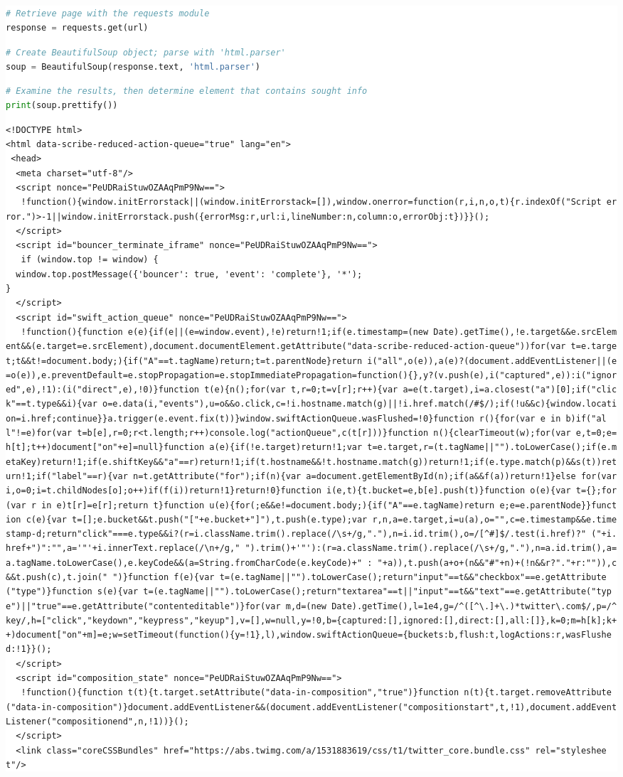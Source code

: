 ```python
# Retrieve page with the requests module
response = requests.get(url)
```


```python
# Create BeautifulSoup object; parse with 'html.parser'
soup = BeautifulSoup(response.text, 'html.parser')
```


```python
# Examine the results, then determine element that contains sought info
print(soup.prettify())
```

    <!DOCTYPE html>
    <html data-scribe-reduced-action-queue="true" lang="en">
     <head>
      <meta charset="utf-8"/>
      <script nonce="PeUDRaiStuwOZAAqPmP9Nw==">
       !function(){window.initErrorstack||(window.initErrorstack=[]),window.onerror=function(r,i,n,o,t){r.indexOf("Script error.")>-1||window.initErrorstack.push({errorMsg:r,url:i,lineNumber:n,column:o,errorObj:t})}}();
      </script>
      <script id="bouncer_terminate_iframe" nonce="PeUDRaiStuwOZAAqPmP9Nw==">
       if (window.top != window) {
      window.top.postMessage({'bouncer': true, 'event': 'complete'}, '*');
    }
      </script>
      <script id="swift_action_queue" nonce="PeUDRaiStuwOZAAqPmP9Nw==">
       !function(){function e(e){if(e||(e=window.event),!e)return!1;if(e.timestamp=(new Date).getTime(),!e.target&&e.srcElement&&(e.target=e.srcElement),document.documentElement.getAttribute("data-scribe-reduced-action-queue"))for(var t=e.target;t&&t!=document.body;){if("A"==t.tagName)return;t=t.parentNode}return i("all",o(e)),a(e)?(document.addEventListener||(e=o(e)),e.preventDefault=e.stopPropagation=e.stopImmediatePropagation=function(){},y?(v.push(e),i("captured",e)):i("ignored",e),!1):(i("direct",e),!0)}function t(e){n();for(var t,r=0;t=v[r];r++){var a=e(t.target),i=a.closest("a")[0];if("click"==t.type&&i){var o=e.data(i,"events"),u=o&&o.click,c=!i.hostname.match(g)||!i.href.match(/#$/);if(!u&&c){window.location=i.href;continue}}a.trigger(e.event.fix(t))}window.swiftActionQueue.wasFlushed=!0}function r(){for(var e in b)if("all"!=e)for(var t=b[e],r=0;r<t.length;r++)console.log("actionQueue",c(t[r]))}function n(){clearTimeout(w);for(var e,t=0;e=h[t];t++)document["on"+e]=null}function a(e){if(!e.target)return!1;var t=e.target,r=(t.tagName||"").toLowerCase();if(e.metaKey)return!1;if(e.shiftKey&&"a"==r)return!1;if(t.hostname&&!t.hostname.match(g))return!1;if(e.type.match(p)&&s(t))return!1;if("label"==r){var n=t.getAttribute("for");if(n){var a=document.getElementById(n);if(a&&f(a))return!1}else for(var i,o=0;i=t.childNodes[o];o++)if(f(i))return!1}return!0}function i(e,t){t.bucket=e,b[e].push(t)}function o(e){var t={};for(var r in e)t[r]=e[r];return t}function u(e){for(;e&&e!=document.body;){if("A"==e.tagName)return e;e=e.parentNode}}function c(e){var t=[];e.bucket&&t.push("["+e.bucket+"]"),t.push(e.type);var r,n,a=e.target,i=u(a),o="",c=e.timestamp&&e.timestamp-d;return"click"===e.type&&i?(r=i.className.trim().replace(/\s+/g,"."),n=i.id.trim(),o=/[^#]$/.test(i.href)?" ("+i.href+")":"",a='"'+i.innerText.replace(/\n+/g," ").trim()+'"'):(r=a.className.trim().replace(/\s+/g,"."),n=a.id.trim(),a=a.tagName.toLowerCase(),e.keyCode&&(a=String.fromCharCode(e.keyCode)+" : "+a)),t.push(a+o+(n&&"#"+n)+(!n&&r?"."+r:"")),c&&t.push(c),t.join(" ")}function f(e){var t=(e.tagName||"").toLowerCase();return"input"==t&&"checkbox"==e.getAttribute("type")}function s(e){var t=(e.tagName||"").toLowerCase();return"textarea"==t||"input"==t&&"text"==e.getAttribute("type")||"true"==e.getAttribute("contenteditable")}for(var m,d=(new Date).getTime(),l=1e4,g=/^([^\.]+\.)*twitter\.com$/,p=/^key/,h=["click","keydown","keypress","keyup"],v=[],w=null,y=!0,b={captured:[],ignored:[],direct:[],all:[]},k=0;m=h[k];k++)document["on"+m]=e;w=setTimeout(function(){y=!1},l),window.swiftActionQueue={buckets:b,flush:t,logActions:r,wasFlushed:!1}}();
      </script>
      <script id="composition_state" nonce="PeUDRaiStuwOZAAqPmP9Nw==">
       !function(){function t(t){t.target.setAttribute("data-in-composition","true")}function n(t){t.target.removeAttribute("data-in-composition")}document.addEventListener&&(document.addEventListener("compositionstart",t,!1),document.addEventListener("compositionend",n,!1))}();
      </script>
      <link class="coreCSSBundles" href="https://abs.twimg.com/a/1531883619/css/t1/twitter_core.bundle.css" rel="stylesheet"/>